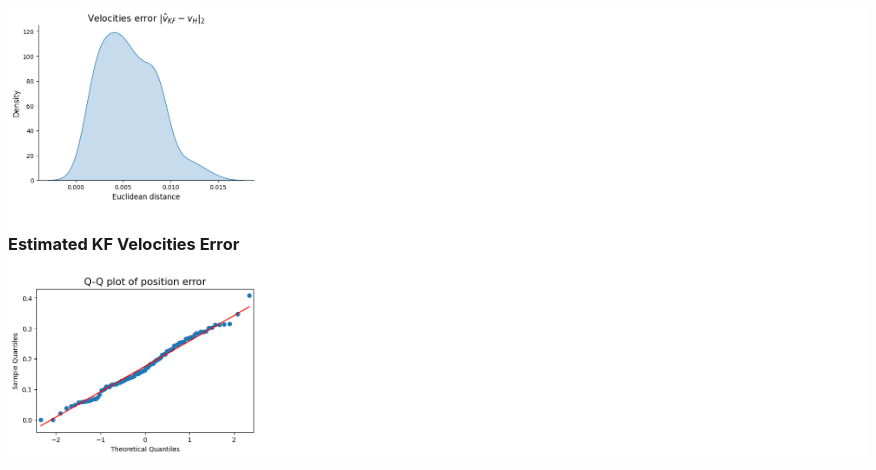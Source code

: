 <img src="/images/vel_error_dist.png" width="250" />


### Estimated KF Velocities Error


<img src="/images/qqplot_pos_error.png" width="250" />